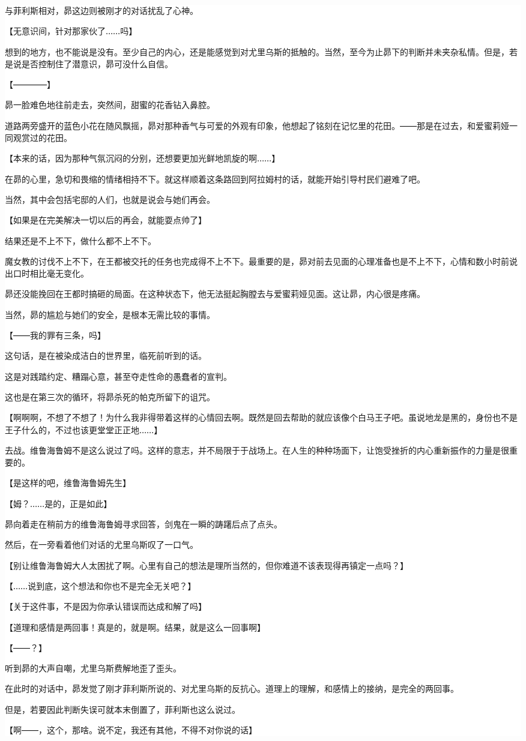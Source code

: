 与菲利斯相对，昴这边则被刚才的对话扰乱了心神。

【无意识间，针对那家伙了……吗】

想到的地方，也不能说是没有。至少自己的内心，还是能感觉到对尤里乌斯的抵触的。当然，至今为止昴下的判断并未夹杂私情。但是，若是说是否控制住了潜意识，昴可没什么自信。

【————】

昴一脸难色地往前走去，突然间，甜蜜的花香钻入鼻腔。

道路两旁盛开的蓝色小花在随风飘摇，昴对那种香气与可爱的外观有印象，他想起了铭刻在记忆里的花田。——那是在过去，和爱蜜莉娅一同观赏过的花田。

【本来的话，因为那种气氛沉闷的分别，还想要更加光鲜地凯旋的啊……】

在昴的心里，急切和畏缩的情绪相持不下。就这样顺着这条路回到阿拉姆村的话，就能开始引导村民们避难了吧。

当然，其中会包括宅邸的人们，也就是说会与她们再会。

【如果是在完美解决一切以后的再会，就能耍点帅了】

结果还是不上不下，做什么都不上不下。

魔女教的讨伐不上不下，在王都被交托的任务也完成得不上不下。最重要的是，昴对前去见面的心理准备也是不上不下，心情和数小时前说出口时相比毫无变化。

昴还没能挽回在王都时搞砸的局面。在这种状态下，他无法挺起胸膛去与爱蜜莉娅见面。这让昴，内心很是疼痛。

当然，昴的尴尬与她们的安全，是根本无需比较的事情。

【——我的罪有三条，吗】

这句话，是在被染成洁白的世界里，临死前听到的话。

这是对践踏约定、糟蹋心意，甚至夺走性命的愚蠢者的宣判。

这也是在第三次的循环，将昴杀死的帕克所留下的诅咒。

【啊啊啊，不想了不想了！为什么我非得带着这样的心情回去啊。既然是回去帮助的就应该像个白马王子吧。虽说地龙是黑的，身份也不是王子什么的，不过也该更堂堂正正地……】

去战。维鲁海鲁姆不是这么说过了吗。这样的意志，并不局限于于战场上。在人生的种种场面下，让饱受挫折的内心重新振作的力量是很重要的。

【是这样的吧，维鲁海鲁姆先生】

【姆？……是的，正是如此】

昴向着走在稍前方的维鲁海鲁姆寻求回答，剑鬼在一瞬的踌躇后点了点头。

然后，在一旁看着他们对话的尤里乌斯叹了一口气。

【别让维鲁海鲁姆大人太困扰了啊。心里有自己的想法是理所当然的，但你难道不该表现得再镇定一点吗？】

【……说到底，这个想法和你也不是完全无关吧？】

【关于这件事，不是因为你承认错误而达成和解了吗】

【道理和感情是两回事！真是的，就是啊。结果，就是这么一回事啊】

【——？】

听到昴的大声自嘲，尤里乌斯费解地歪了歪头。

在此时的对话中，昴发觉了刚才菲利斯所说的、对尤里乌斯的反抗心。道理上的理解，和感情上的接纳，是完全的两回事。

但是，若要因此判断失误可就本末倒置了，菲利斯也这么说过。

【啊——，这个，那啥。说不定，我还有其他，不得不对你说的话】
